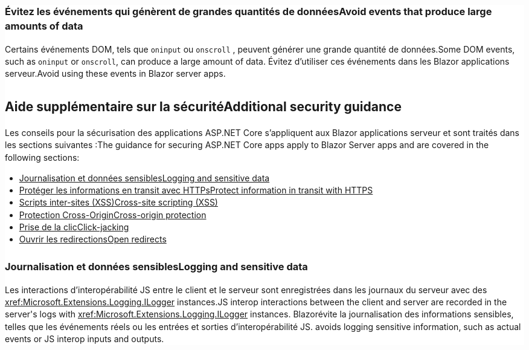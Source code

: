 ### <a name="avoid-events-that-produce-large-amounts-of-data"></a><span data-ttu-id="1d7f1-282">Évitez les événements qui génèrent de grandes quantités de données</span><span class="sxs-lookup"><span data-stu-id="1d7f1-282">Avoid events that produce large amounts of data</span></span>

<span data-ttu-id="1d7f1-283">Certains événements DOM, tels que `oninput` ou `onscroll` , peuvent générer une grande quantité de données.</span><span class="sxs-lookup"><span data-stu-id="1d7f1-283">Some DOM events, such as `oninput` or `onscroll`, can produce a large amount of data.</span></span> <span data-ttu-id="1d7f1-284">Évitez d’utiliser ces événements dans les Blazor applications serveur.</span><span class="sxs-lookup"><span data-stu-id="1d7f1-284">Avoid using these events in Blazor server apps.</span></span>

## <a name="additional-security-guidance"></a><span data-ttu-id="1d7f1-285">Aide supplémentaire sur la sécurité</span><span class="sxs-lookup"><span data-stu-id="1d7f1-285">Additional security guidance</span></span>

<span data-ttu-id="1d7f1-286">Les conseils pour la sécurisation des applications ASP.NET Core s’appliquent aux Blazor applications serveur et sont traités dans les sections suivantes :</span><span class="sxs-lookup"><span data-stu-id="1d7f1-286">The guidance for securing ASP.NET Core apps apply to Blazor Server apps and are covered in the following sections:</span></span>

* [<span data-ttu-id="1d7f1-287">Journalisation et données sensibles</span><span class="sxs-lookup"><span data-stu-id="1d7f1-287">Logging and sensitive data</span></span>](#logging-and-sensitive-data)
* [<span data-ttu-id="1d7f1-288">Protéger les informations en transit avec HTTPs</span><span class="sxs-lookup"><span data-stu-id="1d7f1-288">Protect information in transit with HTTPS</span></span>](#protect-information-in-transit-with-https)
* [<span data-ttu-id="1d7f1-289">Scripts inter-sites (XSS)</span><span class="sxs-lookup"><span data-stu-id="1d7f1-289">Cross-site scripting (XSS)</span></span>](#cross-site-scripting-xss)
* [<span data-ttu-id="1d7f1-290">Protection Cross-Origin</span><span class="sxs-lookup"><span data-stu-id="1d7f1-290">Cross-origin protection</span></span>](#cross-origin-protection)
* [<span data-ttu-id="1d7f1-291">Prise de la clic</span><span class="sxs-lookup"><span data-stu-id="1d7f1-291">Click-jacking</span></span>](#click-jacking)
* [<span data-ttu-id="1d7f1-292">Ouvrir les redirections</span><span class="sxs-lookup"><span data-stu-id="1d7f1-292">Open redirects</span></span>](#open-redirects)

### <a name="logging-and-sensitive-data"></a><span data-ttu-id="1d7f1-293">Journalisation et données sensibles</span><span class="sxs-lookup"><span data-stu-id="1d7f1-293">Logging and sensitive data</span></span>

<span data-ttu-id="1d7f1-294">Les interactions d’interopérabilité JS entre le client et le serveur sont enregistrées dans les journaux du serveur avec des <xref:Microsoft.Extensions.Logging.ILogger> instances.</span><span class="sxs-lookup"><span data-stu-id="1d7f1-294">JS interop interactions between the client and server are recorded in the server's logs with <xref:Microsoft.Extensions.Logging.ILogger> instances.</span></span> Blazor<span data-ttu-id="1d7f1-295">évite la journalisation des informations sensibles, telles que les événements réels ou les entrées et sorties d’interopérabilité JS.</span><span class="sxs-lookup"><span data-stu-id="1d7f1-295"> avoids logging sensitive information, such as actual events or JS interop inputs and outputs.</span></span>
